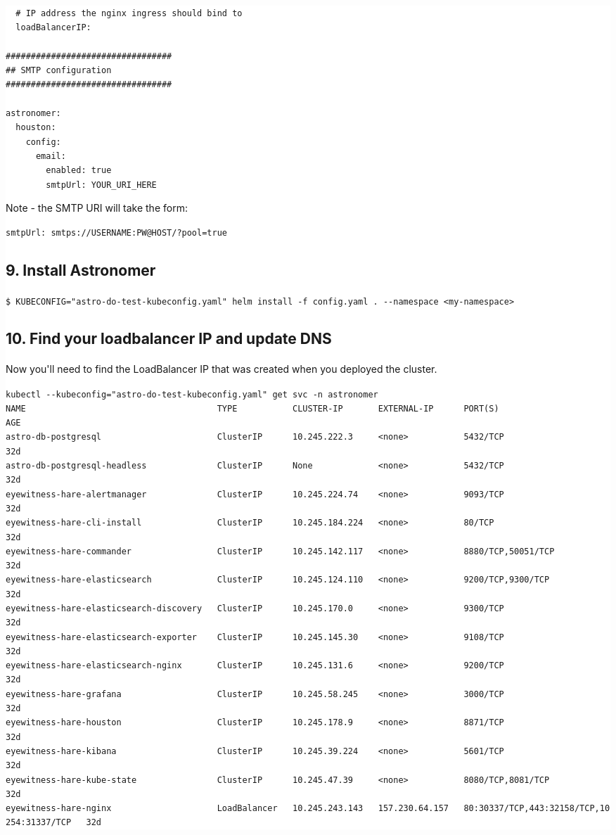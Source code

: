 ```
  # IP address the nginx ingress should bind to
  loadBalancerIP:

#################################
## SMTP configuration
#################################  

astronomer:
  houston:
    config:
      email:
        enabled: true
        smtpUrl: YOUR_URI_HERE

```
Note - the SMTP URI will take the form:
```
smtpUrl: smtps://USERNAME:PW@HOST/?pool=true
```

## 9. Install Astronomer
```
$ KUBECONFIG="astro-do-test-kubeconfig.yaml" helm install -f config.yaml . --namespace <my-namespace>
```

## 10. Find your loadbalancer IP and update DNS

Now you'll need to find the LoadBalancer IP that was created when you deployed the cluster.


```
kubectl --kubeconfig="astro-do-test-kubeconfig.yaml" get svc -n astronomer
NAME                                      TYPE           CLUSTER-IP       EXTERNAL-IP      PORT(S)                                      AGE
astro-db-postgresql                       ClusterIP      10.245.222.3     <none>           5432/TCP                                     32d
astro-db-postgresql-headless              ClusterIP      None             <none>           5432/TCP                                     32d
eyewitness-hare-alertmanager              ClusterIP      10.245.224.74    <none>           9093/TCP                                     32d
eyewitness-hare-cli-install               ClusterIP      10.245.184.224   <none>           80/TCP                                       32d
eyewitness-hare-commander                 ClusterIP      10.245.142.117   <none>           8880/TCP,50051/TCP                           32d
eyewitness-hare-elasticsearch             ClusterIP      10.245.124.110   <none>           9200/TCP,9300/TCP                            32d
eyewitness-hare-elasticsearch-discovery   ClusterIP      10.245.170.0     <none>           9300/TCP                                     32d
eyewitness-hare-elasticsearch-exporter    ClusterIP      10.245.145.30    <none>           9108/TCP                                     32d
eyewitness-hare-elasticsearch-nginx       ClusterIP      10.245.131.6     <none>           9200/TCP                                     32d
eyewitness-hare-grafana                   ClusterIP      10.245.58.245    <none>           3000/TCP                                     32d
eyewitness-hare-houston                   ClusterIP      10.245.178.9     <none>           8871/TCP                                     32d
eyewitness-hare-kibana                    ClusterIP      10.245.39.224    <none>           5601/TCP                                     32d
eyewitness-hare-kube-state                ClusterIP      10.245.47.39     <none>           8080/TCP,8081/TCP                            32d
eyewitness-hare-nginx                     LoadBalancer   10.245.243.143   157.230.64.157   80:30337/TCP,443:32158/TCP,10254:31337/TCP   32d
```